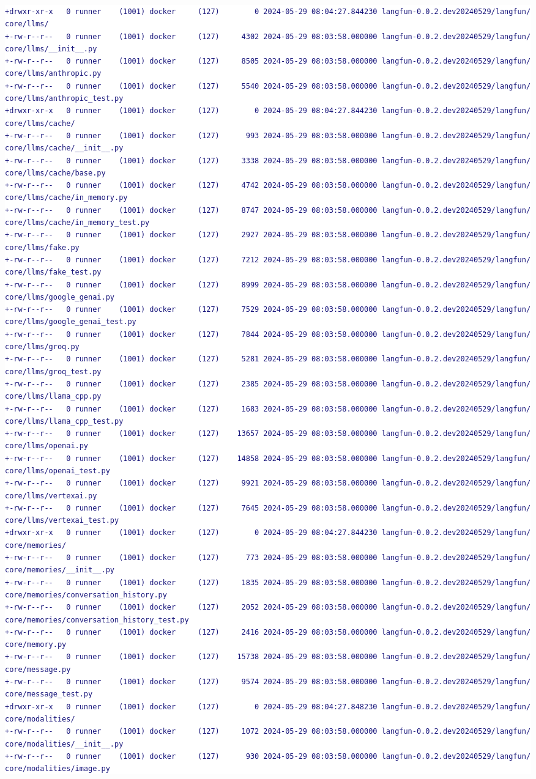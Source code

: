 ```diff
+drwxr-xr-x   0 runner    (1001) docker     (127)        0 2024-05-29 08:04:27.844230 langfun-0.0.2.dev20240529/langfun/core/llms/
+-rw-r--r--   0 runner    (1001) docker     (127)     4302 2024-05-29 08:03:58.000000 langfun-0.0.2.dev20240529/langfun/core/llms/__init__.py
+-rw-r--r--   0 runner    (1001) docker     (127)     8505 2024-05-29 08:03:58.000000 langfun-0.0.2.dev20240529/langfun/core/llms/anthropic.py
+-rw-r--r--   0 runner    (1001) docker     (127)     5540 2024-05-29 08:03:58.000000 langfun-0.0.2.dev20240529/langfun/core/llms/anthropic_test.py
+drwxr-xr-x   0 runner    (1001) docker     (127)        0 2024-05-29 08:04:27.844230 langfun-0.0.2.dev20240529/langfun/core/llms/cache/
+-rw-r--r--   0 runner    (1001) docker     (127)      993 2024-05-29 08:03:58.000000 langfun-0.0.2.dev20240529/langfun/core/llms/cache/__init__.py
+-rw-r--r--   0 runner    (1001) docker     (127)     3338 2024-05-29 08:03:58.000000 langfun-0.0.2.dev20240529/langfun/core/llms/cache/base.py
+-rw-r--r--   0 runner    (1001) docker     (127)     4742 2024-05-29 08:03:58.000000 langfun-0.0.2.dev20240529/langfun/core/llms/cache/in_memory.py
+-rw-r--r--   0 runner    (1001) docker     (127)     8747 2024-05-29 08:03:58.000000 langfun-0.0.2.dev20240529/langfun/core/llms/cache/in_memory_test.py
+-rw-r--r--   0 runner    (1001) docker     (127)     2927 2024-05-29 08:03:58.000000 langfun-0.0.2.dev20240529/langfun/core/llms/fake.py
+-rw-r--r--   0 runner    (1001) docker     (127)     7212 2024-05-29 08:03:58.000000 langfun-0.0.2.dev20240529/langfun/core/llms/fake_test.py
+-rw-r--r--   0 runner    (1001) docker     (127)     8999 2024-05-29 08:03:58.000000 langfun-0.0.2.dev20240529/langfun/core/llms/google_genai.py
+-rw-r--r--   0 runner    (1001) docker     (127)     7529 2024-05-29 08:03:58.000000 langfun-0.0.2.dev20240529/langfun/core/llms/google_genai_test.py
+-rw-r--r--   0 runner    (1001) docker     (127)     7844 2024-05-29 08:03:58.000000 langfun-0.0.2.dev20240529/langfun/core/llms/groq.py
+-rw-r--r--   0 runner    (1001) docker     (127)     5281 2024-05-29 08:03:58.000000 langfun-0.0.2.dev20240529/langfun/core/llms/groq_test.py
+-rw-r--r--   0 runner    (1001) docker     (127)     2385 2024-05-29 08:03:58.000000 langfun-0.0.2.dev20240529/langfun/core/llms/llama_cpp.py
+-rw-r--r--   0 runner    (1001) docker     (127)     1683 2024-05-29 08:03:58.000000 langfun-0.0.2.dev20240529/langfun/core/llms/llama_cpp_test.py
+-rw-r--r--   0 runner    (1001) docker     (127)    13657 2024-05-29 08:03:58.000000 langfun-0.0.2.dev20240529/langfun/core/llms/openai.py
+-rw-r--r--   0 runner    (1001) docker     (127)    14858 2024-05-29 08:03:58.000000 langfun-0.0.2.dev20240529/langfun/core/llms/openai_test.py
+-rw-r--r--   0 runner    (1001) docker     (127)     9921 2024-05-29 08:03:58.000000 langfun-0.0.2.dev20240529/langfun/core/llms/vertexai.py
+-rw-r--r--   0 runner    (1001) docker     (127)     7645 2024-05-29 08:03:58.000000 langfun-0.0.2.dev20240529/langfun/core/llms/vertexai_test.py
+drwxr-xr-x   0 runner    (1001) docker     (127)        0 2024-05-29 08:04:27.844230 langfun-0.0.2.dev20240529/langfun/core/memories/
+-rw-r--r--   0 runner    (1001) docker     (127)      773 2024-05-29 08:03:58.000000 langfun-0.0.2.dev20240529/langfun/core/memories/__init__.py
+-rw-r--r--   0 runner    (1001) docker     (127)     1835 2024-05-29 08:03:58.000000 langfun-0.0.2.dev20240529/langfun/core/memories/conversation_history.py
+-rw-r--r--   0 runner    (1001) docker     (127)     2052 2024-05-29 08:03:58.000000 langfun-0.0.2.dev20240529/langfun/core/memories/conversation_history_test.py
+-rw-r--r--   0 runner    (1001) docker     (127)     2416 2024-05-29 08:03:58.000000 langfun-0.0.2.dev20240529/langfun/core/memory.py
+-rw-r--r--   0 runner    (1001) docker     (127)    15738 2024-05-29 08:03:58.000000 langfun-0.0.2.dev20240529/langfun/core/message.py
+-rw-r--r--   0 runner    (1001) docker     (127)     9574 2024-05-29 08:03:58.000000 langfun-0.0.2.dev20240529/langfun/core/message_test.py
+drwxr-xr-x   0 runner    (1001) docker     (127)        0 2024-05-29 08:04:27.848230 langfun-0.0.2.dev20240529/langfun/core/modalities/
+-rw-r--r--   0 runner    (1001) docker     (127)     1072 2024-05-29 08:03:58.000000 langfun-0.0.2.dev20240529/langfun/core/modalities/__init__.py
+-rw-r--r--   0 runner    (1001) docker     (127)      930 2024-05-29 08:03:58.000000 langfun-0.0.2.dev20240529/langfun/core/modalities/image.py
```